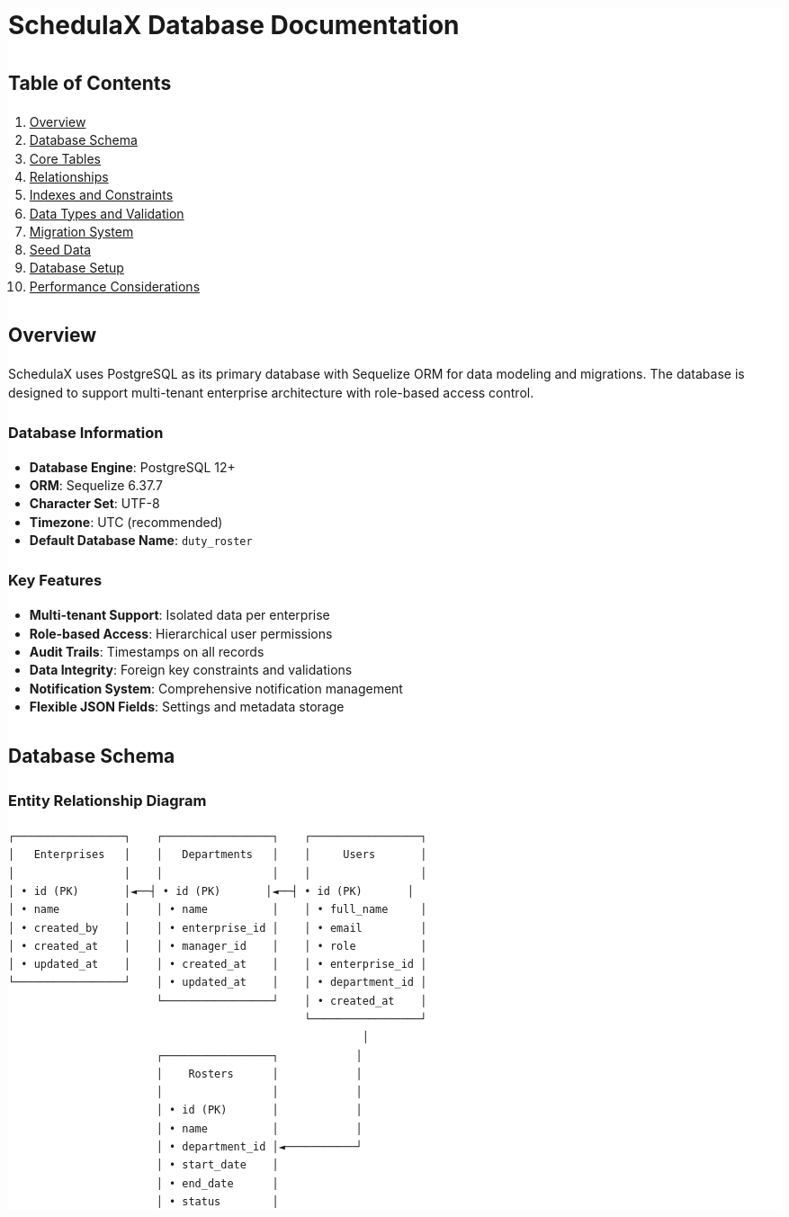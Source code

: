 # SchedulaX Database Documentation

## Table of Contents
1. [Overview](#overview)
2. [Database Schema](#database-schema)
3. [Core Tables](#core-tables)
4. [Relationships](#relationships)
5. [Indexes and Constraints](#indexes-and-constraints)
6. [Data Types and Validation](#data-types-and-validation)
7. [Migration System](#migration-system)
8. [Seed Data](#seed-data)
9. [Database Setup](#database-setup)
10. [Performance Considerations](#performance-considerations)

## Overview

SchedulaX uses PostgreSQL as its primary database with Sequelize ORM for data modeling and migrations. The database is designed to support multi-tenant enterprise architecture with role-based access control.

### Database Information
- **Database Engine**: PostgreSQL 12+
- **ORM**: Sequelize 6.37.7
- **Character Set**: UTF-8
- **Timezone**: UTC (recommended)
- **Default Database Name**: `duty_roster`

### Key Features
- **Multi-tenant Support**: Isolated data per enterprise
- **Role-based Access**: Hierarchical user permissions
- **Audit Trails**: Timestamps on all records
- **Data Integrity**: Foreign key constraints and validations
- **Notification System**: Comprehensive notification management
- **Flexible JSON Fields**: Settings and metadata storage

## Database Schema

### Entity Relationship Diagram
```
┌─────────────────┐    ┌─────────────────┐    ┌─────────────────┐
│   Enterprises   │    │   Departments   │    │     Users       │
│                 │    │                 │    │                 │
│ • id (PK)       │◄──┤ • id (PK)       │◄──┤ • id (PK)       │
│ • name          │    │ • name          │    │ • full_name     │
│ • created_by    │    │ • enterprise_id │    │ • email         │
│ • created_at    │    │ • manager_id    │    │ • role          │
│ • updated_at    │    │ • created_at    │    │ • enterprise_id │
└─────────────────┘    │ • updated_at    │    │ • department_id │
                       └─────────────────┘    │ • created_at    │
                                              └─────────────────┘
                                                       │
                       ┌─────────────────┐            │
                       │    Rosters      │            │
                       │                 │            │
                       │ • id (PK)       │            │
                       │ • name          │            │
                       │ • department_id │◄───────────┘
                       │ • start_date    │
                       │ • end_date      │
                       │ • status        │
```